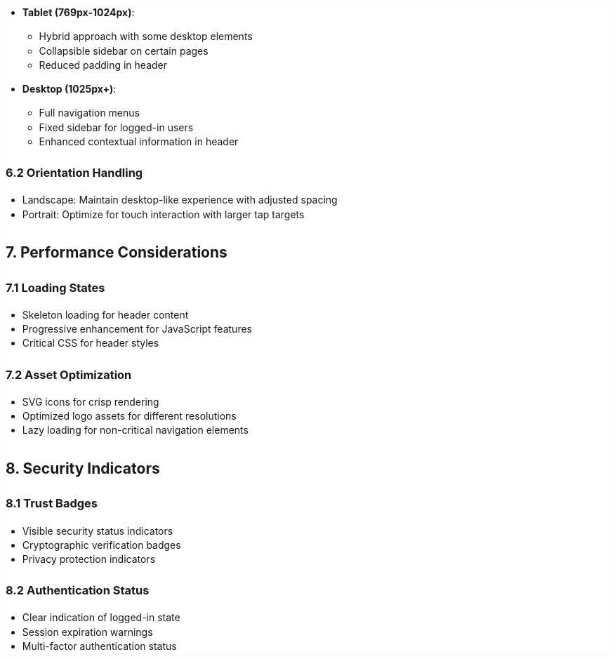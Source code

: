- **Tablet (769px-1024px)**:
  - Hybrid approach with some desktop elements
  - Collapsible sidebar on certain pages
  - Reduced padding in header

- **Desktop (1025px+)**:
  - Full navigation menus
  - Fixed sidebar for logged-in users
  - Enhanced contextual information in header

### 6.2 Orientation Handling
- Landscape: Maintain desktop-like experience with adjusted spacing
- Portrait: Optimize for touch interaction with larger tap targets

## 7. Performance Considerations

### 7.1 Loading States
- Skeleton loading for header content
- Progressive enhancement for JavaScript features
- Critical CSS for header styles

### 7.2 Asset Optimization
- SVG icons for crisp rendering
- Optimized logo assets for different resolutions
- Lazy loading for non-critical navigation elements

## 8. Security Indicators

### 8.1 Trust Badges
- Visible security status indicators
- Cryptographic verification badges
- Privacy protection indicators

### 8.2 Authentication Status
- Clear indication of logged-in state
- Session expiration warnings
- Multi-factor authentication status